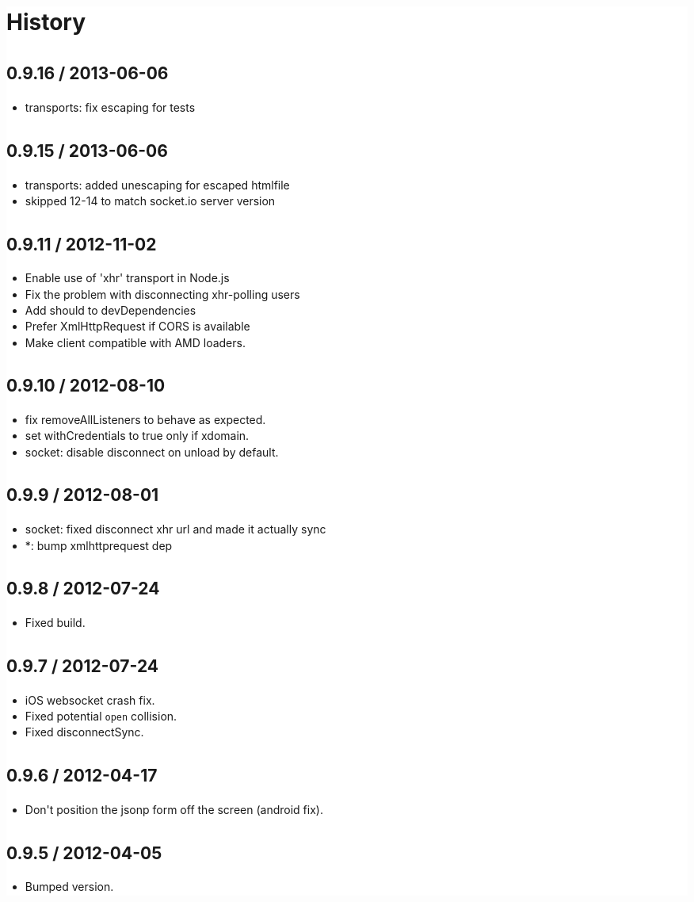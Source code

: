 # History

## 0.9.16 / 2013-06-06

* transports: fix escaping for tests

## 0.9.15 / 2013-06-06

* transports: added unescaping for escaped htmlfile
* skipped 12-14 to match socket.io server version

## 0.9.11 / 2012-11-02

* Enable use of 'xhr' transport in Node.js
* Fix the problem with disconnecting xhr-polling users
* Add should to devDependencies
* Prefer XmlHttpRequest if CORS is available
* Make client compatible with AMD loaders.

## 0.9.10 / 2012-08-10

* fix removeAllListeners to behave as expected.
* set withCredentials to true only if xdomain.
* socket: disable disconnect on unload by default.

## 0.9.9 / 2012-08-01

* socket: fixed disconnect xhr url and made it actually sync
* \*: bump xmlhttprequest dep

## 0.9.8 / 2012-07-24

* Fixed build.

## 0.9.7 / 2012-07-24

* iOS websocket crash fix.
* Fixed potential `open` collision.
* Fixed disconnectSync.

## 0.9.6 / 2012-04-17

* Don't position the jsonp form off the screen \(android fix\).

## 0.9.5 / 2012-04-05

* Bumped version.
